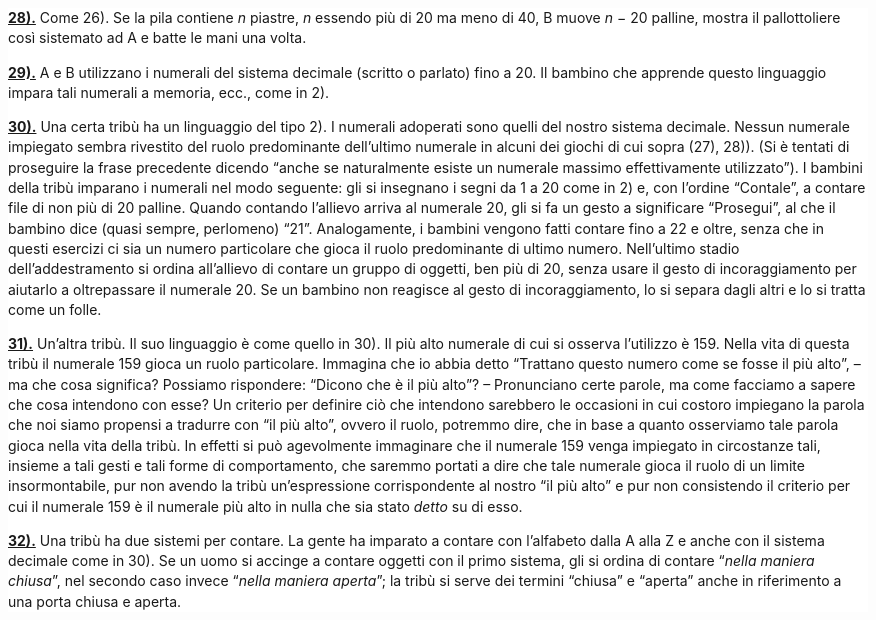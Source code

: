 **[28).](https://www.wittgensteinproject.org/w/index.php/Brown_Book#28)** Come 26). Se la pila contiene *n* piastre, *n* essendo più di 20 ma meno di 40, B muove *n* − 20 palline, mostra il pallottoliere così sistemato ad A e batte le mani una volta.

**[29).](https://www.wittgensteinproject.org/w/index.php/Brown_Book#29)** A e B utilizzano i numerali del sistema decimale (scritto o parlato) fino a 20. Il bambino che apprende questo linguaggio impara tali numerali a memoria, ecc., come in 2).

**[30).](https://www.wittgensteinproject.org/w/index.php/Brown_Book#30)** Una certa tribù ha un linguaggio del tipo 2). I numerali adoperati sono quelli del nostro sistema decimale. Nessun numerale impiegato sembra rivestito del ruolo predominante dell’ultimo numerale in alcuni dei giochi di cui sopra (27), 28)). (Si è tentati di proseguire la frase precedente dicendo “anche se naturalmente esiste un numerale massimo effettivamente utilizzato”). I bambini della tribù imparano i numerali nel modo seguente: gli si insegnano i segni da 1 a 20 come in 2) e, con l’ordine “Contale”, a contare file di non più di 20 palline. Quando contando l’allievo arriva al numerale 20, gli si fa un gesto a significare “Prosegui”, al che il bambino dice (quasi sempre, perlomeno) “21”. Analogamente, i bambini vengono fatti contare fino a 22 e oltre, senza che in questi esercizi ci sia un numero particolare che gioca il ruolo predominante di ultimo numero. Nell’ultimo stadio dell’addestramento si ordina all’allievo di contare un gruppo di oggetti, ben più di 20, senza usare il gesto di incoraggiamento per aiutarlo a oltrepassare il numerale 20. Se un bambino non reagisce al gesto di incoraggiamento, lo si separa dagli altri e lo si tratta come un folle.

**[31).](https://www.wittgensteinproject.org/w/index.php/Brown_Book#31)** Un’altra tribù. Il suo linguaggio è come quello in 30). Il più alto numerale di cui si osserva l’utilizzo è 159. Nella vita di questa tribù il numerale 159 gioca un ruolo particolare. Immagina che io abbia detto “Trattano questo numero come se fosse il più alto”, – ma che cosa significa? Possiamo rispondere: “Dicono che è il più alto”? – Pronunciano certe parole, ma come facciamo a sapere che cosa intendono con esse? Un criterio per definire ciò che intendono sarebbero le occasioni in cui costoro impiegano la parola che noi siamo propensi a tradurre con “il più alto”, ovvero il ruolo, potremmo dire, che in base a quanto osserviamo tale parola gioca nella vita della tribù. In effetti si può agevolmente immaginare che il numerale 159 venga impiegato in circostanze tali, insieme a tali gesti e tali forme di comportamento, che saremmo portati a dire che tale numerale gioca il ruolo di un limite insormontabile, pur non avendo la tribù un’espressione corrispondente al nostro “il più alto” e pur non consistendo il criterio per cui il numerale 159 è il numerale più alto in nulla che sia stato *detto* su di esso.

**[32).](https://www.wittgensteinproject.org/w/index.php/Brown_Book#32)** Una tribù ha due sistemi per contare. La gente ha imparato a contare con l’alfabeto dalla A alla Z e anche con il sistema decimale come in 30). Se un uomo si accinge a contare oggetti con il primo sistema, gli si ordina di contare “*nella maniera chiusa*”, nel secondo caso invece “*nella maniera aperta*”; la tribù si serve dei termini “chiusa” e “aperta” anche in riferimento a una porta chiusa e aperta.
